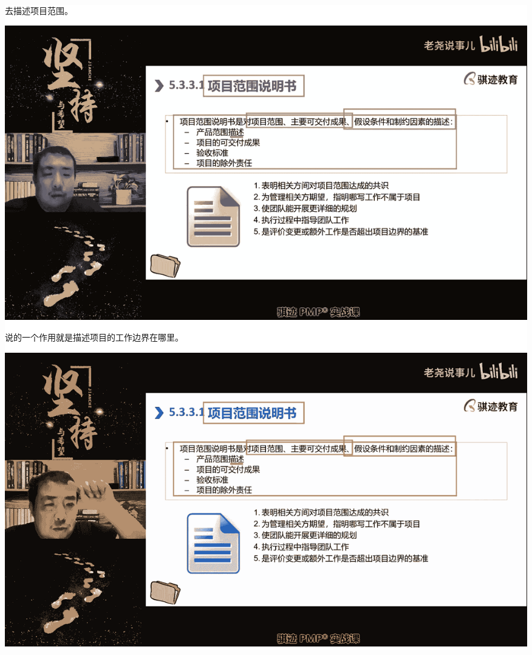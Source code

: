 去描述项目范围。

![](img/6436597e70917b26da1a7211d9b2eeae_208.png)

说的一个作用就是描述项目的工作边界在哪里。

![](img/6436597e70917b26da1a7211d9b2eeae_210.png)
